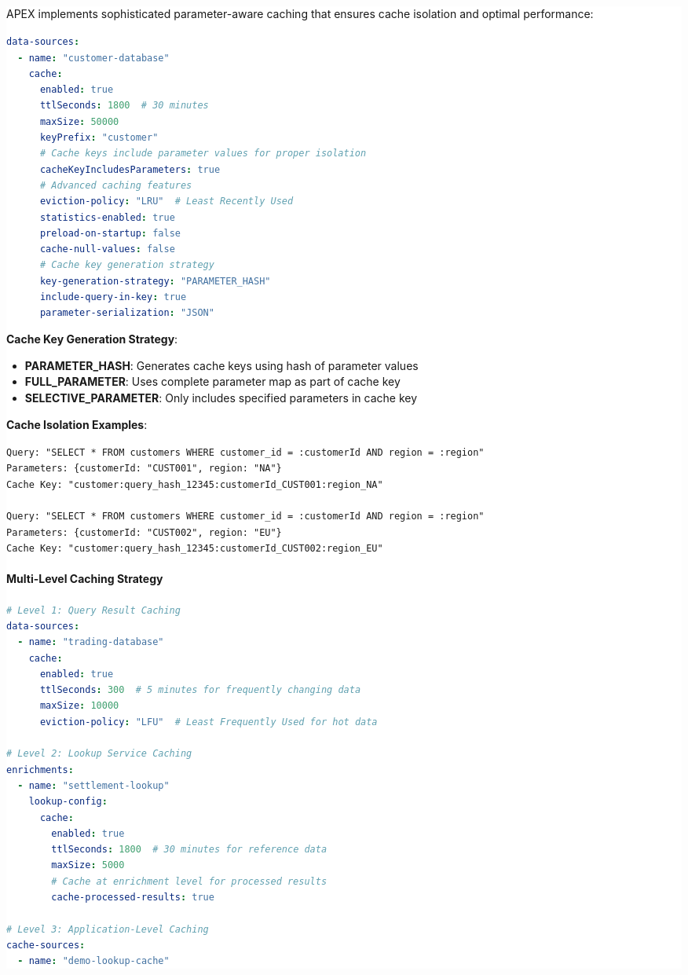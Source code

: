 APEX implements sophisticated parameter-aware caching that ensures cache isolation and optimal performance:

```yaml
data-sources:
  - name: "customer-database"
    cache:
      enabled: true
      ttlSeconds: 1800  # 30 minutes
      maxSize: 50000
      keyPrefix: "customer"
      # Cache keys include parameter values for proper isolation
      cacheKeyIncludesParameters: true
      # Advanced caching features
      eviction-policy: "LRU"  # Least Recently Used
      statistics-enabled: true
      preload-on-startup: false
      cache-null-values: false
      # Cache key generation strategy
      key-generation-strategy: "PARAMETER_HASH"
      include-query-in-key: true
      parameter-serialization: "JSON"
```

**Cache Key Generation Strategy**:
- **PARAMETER_HASH**: Generates cache keys using hash of parameter values
- **FULL_PARAMETER**: Uses complete parameter map as part of cache key
- **SELECTIVE_PARAMETER**: Only includes specified parameters in cache key

**Cache Isolation Examples**:
```
Query: "SELECT * FROM customers WHERE customer_id = :customerId AND region = :region"
Parameters: {customerId: "CUST001", region: "NA"}
Cache Key: "customer:query_hash_12345:customerId_CUST001:region_NA"

Query: "SELECT * FROM customers WHERE customer_id = :customerId AND region = :region"
Parameters: {customerId: "CUST002", region: "EU"}
Cache Key: "customer:query_hash_12345:customerId_CUST002:region_EU"
```

#### Multi-Level Caching Strategy

```yaml
# Level 1: Query Result Caching
data-sources:
  - name: "trading-database"
    cache:
      enabled: true
      ttlSeconds: 300  # 5 minutes for frequently changing data
      maxSize: 10000
      eviction-policy: "LFU"  # Least Frequently Used for hot data

# Level 2: Lookup Service Caching
enrichments:
  - name: "settlement-lookup"
    lookup-config:
      cache:
        enabled: true
        ttlSeconds: 1800  # 30 minutes for reference data
        maxSize: 5000
        # Cache at enrichment level for processed results
        cache-processed-results: true

# Level 3: Application-Level Caching
cache-sources:
  - name: "demo-lookup-cache"
```